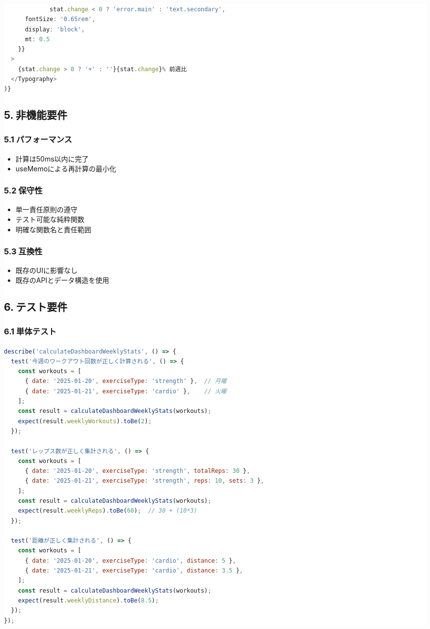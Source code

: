```javascript
             stat.change < 0 ? 'error.main' : 'text.secondary',
      fontSize: '0.65rem',
      display: 'block',
      mt: 0.5
    }}
  >
    {stat.change > 0 ? '+' : ''}{stat.change}% 前週比
  </Typography>
)}
```

## 5. 非機能要件

### 5.1 パフォーマンス
- 計算は50ms以内に完了
- useMemoによる再計算の最小化

### 5.2 保守性
- 単一責任原則の遵守
- テスト可能な純粋関数
- 明確な関数名と責任範囲

### 5.3 互換性
- 既存のUIに影響なし
- 既存のAPIとデータ構造を使用

## 6. テスト要件

### 6.1 単体テスト
```javascript
describe('calculateDashboardWeeklyStats', () => {
  test('今週のワークアウト回数が正しく計算される', () => {
    const workouts = [
      { date: '2025-01-20', exerciseType: 'strength' },  // 月曜
      { date: '2025-01-21', exerciseType: 'cardio' },    // 火曜
    ];
    const result = calculateDashboardWeeklyStats(workouts);
    expect(result.weeklyWorkouts).toBe(2);
  });

  test('レップス数が正しく集計される', () => {
    const workouts = [
      { date: '2025-01-20', exerciseType: 'strength', totalReps: 30 },
      { date: '2025-01-21', exerciseType: 'strength', reps: 10, sets: 3 },
    ];
    const result = calculateDashboardWeeklyStats(workouts);
    expect(result.weeklyReps).toBe(60);  // 30 + (10*3)
  });

  test('距離が正しく集計される', () => {
    const workouts = [
      { date: '2025-01-20', exerciseType: 'cardio', distance: 5 },
      { date: '2025-01-21', exerciseType: 'cardio', distance: 3.5 },
    ];
    const result = calculateDashboardWeeklyStats(workouts);
    expect(result.weeklyDistance).toBe(8.5);
  });
});
```

